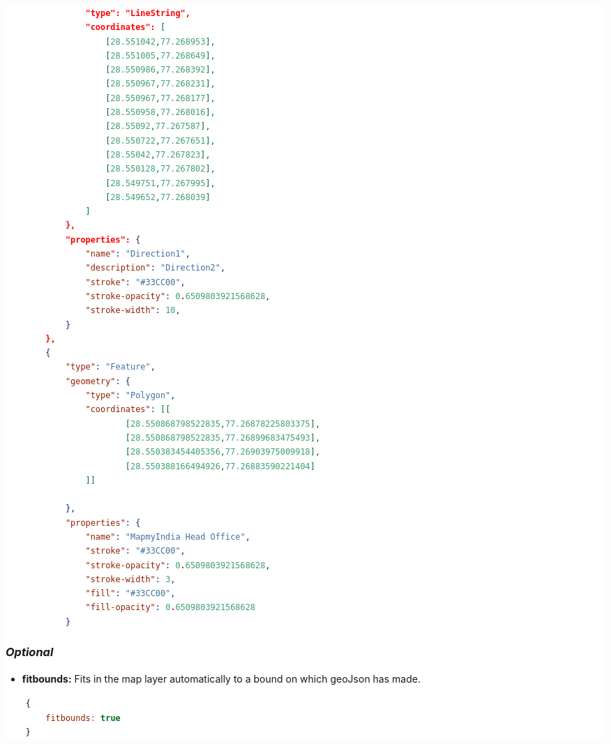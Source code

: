 ```json
				"type": "LineString",
				"coordinates": [
					[28.551042,77.268953],
					[28.551005,77.268649],
					[28.550986,77.268392],
					[28.550967,77.268231],
					[28.550967,77.268177],
					[28.550958,77.268016],
					[28.55092,77.267587],
					[28.550722,77.267651],
					[28.55042,77.267823],
					[28.550128,77.267802],
					[28.549751,77.267995],
					[28.549652,77.268039]
				]
			},
			"properties": {
				"name": "Direction1",
				"description": "Direction2",
				"stroke": "#33CC00",
				"stroke-opacity": 0.6509803921568628,
				"stroke-width": 10,
			}
		},
		{
			"type": "Feature",
			"geometry": {
				"type": "Polygon",
				"coordinates": [[
						[28.550868798522835,77.26878225803375],
						[28.550868798522835,77.26899683475493],
						[28.550383454405356,77.26903975009918],
						[28.550388166494926,77.26883590221404]
				]]
			
			},
			"properties": {
				"name": "MapmyIndia Head Office",
				"stroke": "#33CC00",
				"stroke-opacity": 0.6509803921568628,
				"stroke-width": 3,
				"fill": "#33CC00",
				"fill-opacity": 0.6509803921568628
			}
```

### *Optional*

- **fitbounds:** Fits in the map layer automatically to a bound on which geoJson has made.

```js
	{
		fitbounds: true
	}
```
